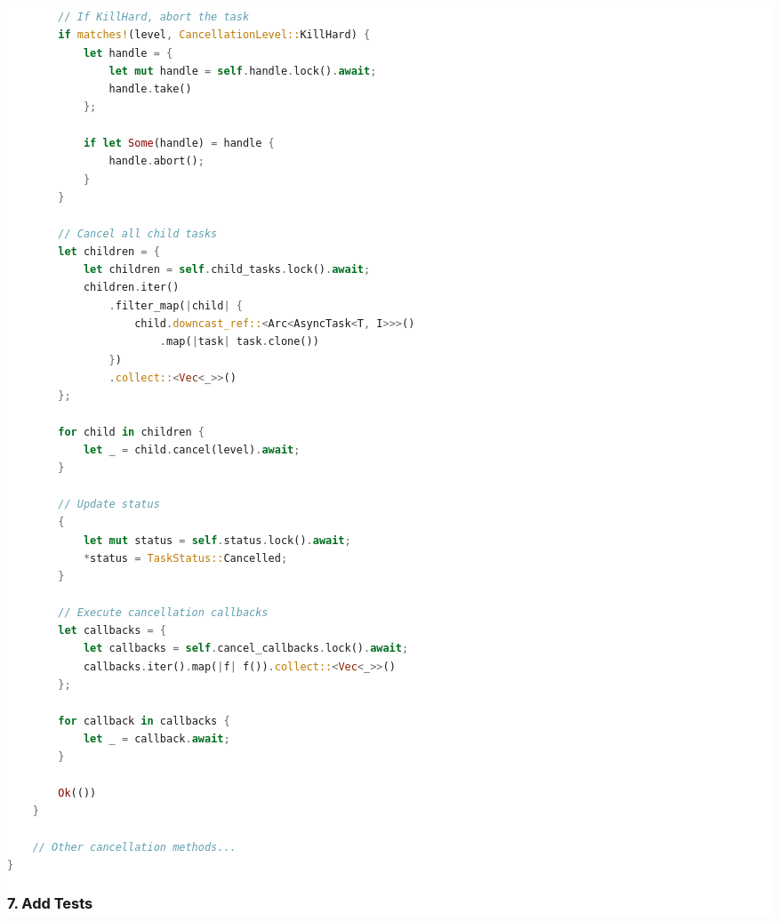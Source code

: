 ```rust
        // If KillHard, abort the task
        if matches!(level, CancellationLevel::KillHard) {
            let handle = {
                let mut handle = self.handle.lock().await;
                handle.take()
            };
            
            if let Some(handle) = handle {
                handle.abort();
            }
        }
        
        // Cancel all child tasks
        let children = {
            let children = self.child_tasks.lock().await;
            children.iter()
                .filter_map(|child| {
                    child.downcast_ref::<Arc<AsyncTask<T, I>>>()
                        .map(|task| task.clone())
                })
                .collect::<Vec<_>>()
        };
        
        for child in children {
            let _ = child.cancel(level).await;
        }
        
        // Update status
        {
            let mut status = self.status.lock().await;
            *status = TaskStatus::Cancelled;
        }
        
        // Execute cancellation callbacks
        let callbacks = {
            let callbacks = self.cancel_callbacks.lock().await;
            callbacks.iter().map(|f| f()).collect::<Vec<_>>()
        };
        
        for callback in callbacks {
            let _ = callback.await;
        }
        
        Ok(())
    }
    
    // Other cancellation methods...
}
```

### 7. Add Tests
